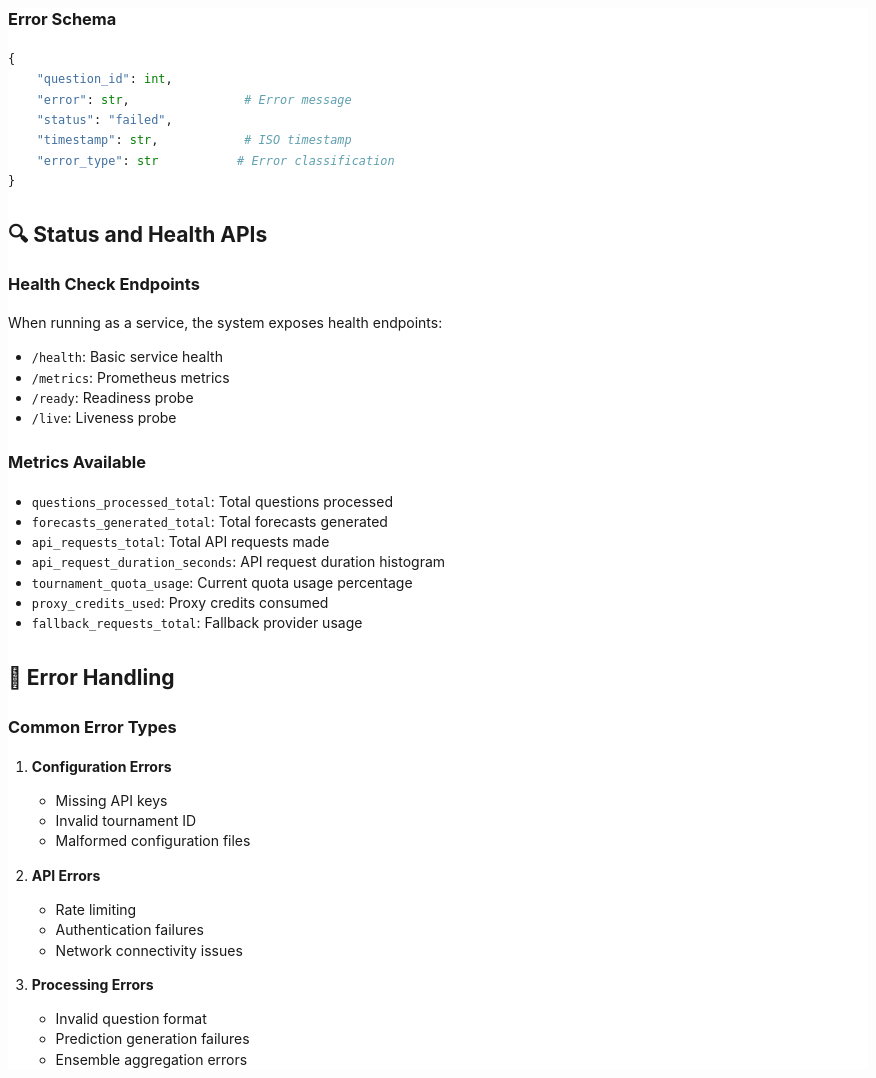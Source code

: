 ### Error Schema

```python
{
    "question_id": int,
    "error": str,                # Error message
    "status": "failed",
    "timestamp": str,            # ISO timestamp
    "error_type": str           # Error classification
}
```

## 🔍 Status and Health APIs

### Health Check Endpoints

When running as a service, the system exposes health endpoints:

- `/health`: Basic service health
- `/metrics`: Prometheus metrics
- `/ready`: Readiness probe
- `/live`: Liveness probe

### Metrics Available

- `questions_processed_total`: Total questions processed
- `forecasts_generated_total`: Total forecasts generated
- `api_requests_total`: Total API requests made
- `api_request_duration_seconds`: API request duration histogram
- `tournament_quota_usage`: Current quota usage percentage
- `proxy_credits_used`: Proxy credits consumed
- `fallback_requests_total`: Fallback provider usage

## 🚨 Error Handling

### Common Error Types

1. **Configuration Errors**
   - Missing API keys
   - Invalid tournament ID
   - Malformed configuration files

2. **API Errors**
   - Rate limiting
   - Authentication failures
   - Network connectivity issues

3. **Processing Errors**
   - Invalid question format
   - Prediction generation failures
   - Ensemble aggregation errors
